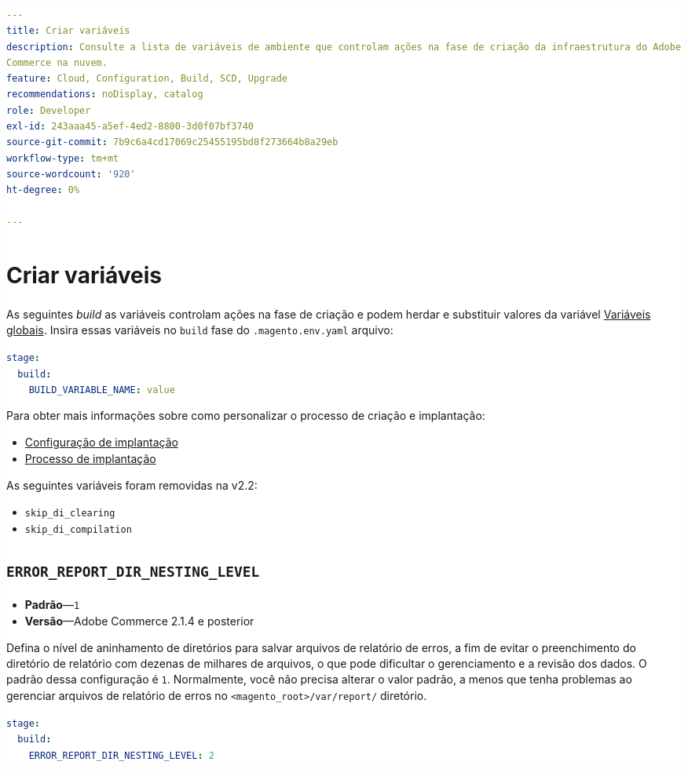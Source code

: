 ```yaml
---
title: Criar variáveis
description: Consulte a lista de variáveis de ambiente que controlam ações na fase de criação da infraestrutura do Adobe Commerce na nuvem.
feature: Cloud, Configuration, Build, SCD, Upgrade
recommendations: noDisplay, catalog
role: Developer
exl-id: 243aaa45-a5ef-4ed2-8800-3d0f07bf3740
source-git-commit: 7b9c6a4cd17069c25455195bd8f273664b8a29eb
workflow-type: tm+mt
source-wordcount: '920'
ht-degree: 0%

---
```


# Criar variáveis

As seguintes _build_ as variáveis controlam ações na fase de criação e podem herdar e substituir valores da variável [Variáveis globais](variables-global.md). Insira essas variáveis no `build` fase do `.magento.env.yaml` arquivo:

```yaml
stage:
  build:
    BUILD_VARIABLE_NAME: value
```

Para obter mais informações sobre como personalizar o processo de criação e implantação:

- [Configuração de implantação](configure-env-yaml.md)
- [Processo de implantação](../deploy/process.md)

As seguintes variáveis foram removidas na v2.2:

- `skip_di_clearing`
- `skip_di_compilation`

## `ERROR_REPORT_DIR_NESTING_LEVEL`

- **Padrão**—`1`
- **Versão**—Adobe Commerce 2.1.4 e posterior

Defina o nível de aninhamento de diretórios para salvar arquivos de relatório de erros, a fim de evitar o preenchimento do diretório de relatório com dezenas de milhares de arquivos, o que pode dificultar o gerenciamento e a revisão dos dados. O padrão dessa configuração é `1`. Normalmente, você não precisa alterar o valor padrão, a menos que tenha problemas ao gerenciar arquivos de relatório de erros no `<magento_root>/var/report/` diretório.

```yaml
stage:
  build:
    ERROR_REPORT_DIR_NESTING_LEVEL: 2
```
